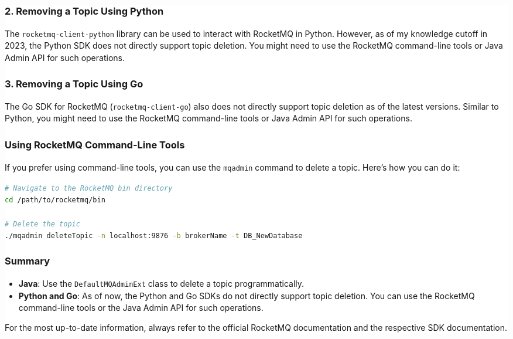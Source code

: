 ### 2. **Removing a Topic Using Python**

The `rocketmq-client-python` library can be used to interact with RocketMQ in Python. However, as of my knowledge cutoff in 2023, the Python SDK does not directly support topic deletion. You might need to use the RocketMQ command-line tools or Java Admin API for such operations.

### 3. **Removing a Topic Using Go**

The Go SDK for RocketMQ (`rocketmq-client-go`) also does not directly support topic deletion as of the latest versions. Similar to Python, you might need to use the RocketMQ command-line tools or Java Admin API for such operations.

### Using RocketMQ Command-Line Tools

If you prefer using command-line tools, you can use the `mqadmin` command to delete a topic. Here’s how you can do it:

```sh
# Navigate to the RocketMQ bin directory
cd /path/to/rocketmq/bin

# Delete the topic
./mqadmin deleteTopic -n localhost:9876 -b brokerName -t DB_NewDatabase
```

### Summary

- **Java**: Use the `DefaultMQAdminExt` class to delete a topic programmatically.
- **Python and Go**: As of now, the Python and Go SDKs do not directly support topic deletion. You can use the RocketMQ command-line tools or the Java Admin API for such operations.

For the most up-to-date information, always refer to the official RocketMQ documentation and the respective SDK documentation.

```